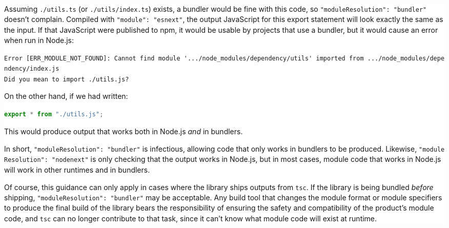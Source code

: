 Assuming `./utils.ts` (or `./utils/index.ts`) exists, a bundler would be fine with this code, so `"moduleResolution": "bundler"` doesn’t complain. Compiled with `"module": "esnext"`, the output JavaScript for this export statement will look exactly the same as the input. If that JavaScript were published to npm, it would be usable by projects that use a bundler, but it would cause an error when run in Node.js:

```
Error [ERR_MODULE_NOT_FOUND]: Cannot find module '.../node_modules/dependency/utils' imported from .../node_modules/dependency/index.js
Did you mean to import ./utils.js?
```

On the other hand, if we had written:

```ts
export * from "./utils.js";
```

This would produce output that works both in Node.js _and_ in bundlers.

In short, `"moduleResolution": "bundler"` is infectious, allowing code that only works in bundlers to be produced. Likewise, `"moduleResolution": "nodenext"` is only checking that the output works in Node.js, but in most cases, module code that works in Node.js will work in other runtimes and in bundlers.

Of course, this guidance can only apply in cases where the library ships outputs from `tsc`. If the library is being bundled _before_ shipping, `"moduleResolution": "bundler"` may be acceptable. Any build tool that changes the module format or module specifiers to produce the final build of the library bears the responsibility of ensuring the safety and compatibility of the product’s module code, and `tsc` can no longer contribute to that task, since it can’t know what module code will exist at runtime.
